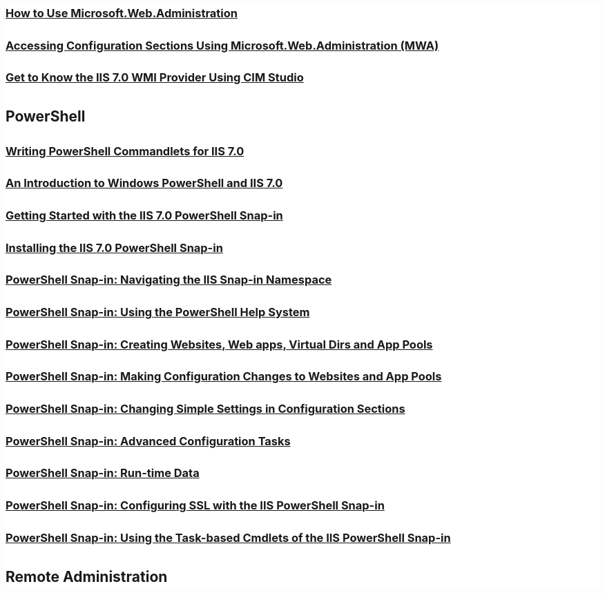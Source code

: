 ### [How to Use Microsoft.Web.Administration](manage/scripting/how-to-use-microsoftwebadministration.md)
### [Accessing Configuration Sections Using Microsoft.Web.Administration (MWA)](manage/scripting/accessing-configuration-sections-using-microsoftwebadministration-mwa.md)
### [Get to Know the IIS 7.0 WMI Provider Using CIM Studio](manage/scripting/get-to-know-the-iis-wmi-provider-using-cim-studio.md)
## PowerShell
### [Writing PowerShell Commandlets for IIS 7.0](manage/powershell/writing-powershell-commandlets-for-iis.md)
### [An Introduction to Windows PowerShell and IIS 7.0](manage/powershell/an-introduction-to-windows-powershell-and-iis.md)
### [Getting Started with the IIS 7.0 PowerShell Snap-in](manage/powershell/getting-started-with-the-iis-powershell-snap-in.md)
### [Installing the IIS 7.0 PowerShell Snap-in](manage/powershell/installing-the-iis-powershell-snap-in.md)
### [PowerShell Snap-in: Navigating the IIS Snap-in Namespace](manage/powershell/powershell-snap-in-navigating-the-iis-snap-in-namespace.md)
### [PowerShell Snap-in: Using the PowerShell Help System](manage/powershell/powershell-snap-in-using-the-powershell-help-system.md)
### [PowerShell Snap-in: Creating Websites, Web apps, Virtual Dirs and App Pools](manage/powershell/powershell-snap-in-creating-web-sites-web-applications-virtual-directories-and-application-pools.md)
### [PowerShell Snap-in: Making Configuration Changes to Websites and App Pools](manage/powershell/powershell-snap-in-making-simple-configuration-changes-to-web-sites-and-application-pools.md)
### [PowerShell Snap-in: Changing Simple Settings in Configuration Sections](manage/powershell/powershell-snap-in-changing-simple-settings-in-configuration-sections.md)
### [PowerShell Snap-in: Advanced Configuration Tasks](manage/powershell/powershell-snap-in-advanced-configuration-tasks.md)
### [PowerShell Snap-in: Run-time Data](manage/powershell/powershell-snap-in-run-time-data.md)
### [PowerShell Snap-in: Configuring SSL with the IIS PowerShell Snap-in](manage/powershell/powershell-snap-in-configuring-ssl-with-the-iis-powershell-snap-in.md)
### [PowerShell Snap-in: Using the Task-based Cmdlets of the IIS PowerShell Snap-in](manage/powershell/powershell-snap-in-using-the-task-based-cmdlets-of-the-iis-powershell-snap-in.md)
## Remote Administration